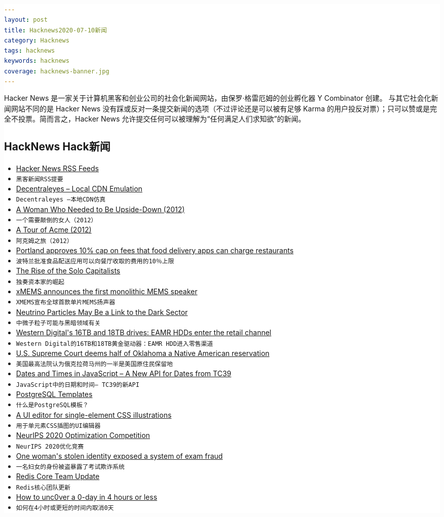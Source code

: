 ```yaml
---
layout: post
title: Hacknews2020-07-10新闻
category: Hacknews
tags: hacknews
keywords: hacknews
coverage: hacknews-banner.jpg
---
```


Hacker News 是一家关于计算机黑客和创业公司的社会化新闻网站，由保罗·格雷厄姆的创业孵化器 Y Combinator 创建。
与其它社会化新闻网站不同的是 Hacker News 没有踩或反对一条提交新闻的选项（不过评论还是可以被有足够 Karma 的用户投反对票）；只可以赞或是完全不投票。简而言之，Hacker News 允许提交任何可以被理解为“任何满足人们求知欲”的新闻。

## HackNews Hack新闻


- [Hacker News RSS Feeds](https://edavis.github.io/hnrss/)
- `黑客新闻RSS提要`
- [Decentraleyes – Local CDN Emulation](https://decentraleyes.org)
- `Decentraleyes –本地CDN仿真`
- [A Woman Who Needed to Be Upside-Down (2012)](https://www.discovermagazine.com/health/vital-signs-the-woman-who-needed-to-be-upside-down)
- `一个需要颠倒的女人（2012）`
- [A Tour of Acme (2012)](https://research.swtch.com/acme)
- `阿克姆之旅（2012）`
- [Portland approves 10% cap on fees that food delivery apps can charge restaurants](https://www.oregonlive.com/portland/2020/07/portland-approves-10-cap-on-fees-that-food-delivery-apps-can-charge-restaurants.html)
- `波特兰批准食品配送应用可以向餐厅收取的费用的10％上限`
- [The Rise of the Solo Capitalists](https://nbt.substack.com/p/the-rise-of-the-solo-capitalists)
- `独奏资本家的崛起`
- [xMEMS announces the first monolithic MEMS speaker](https://www.anandtech.com/show/15894/xmems-announces-worlds-first-monolithic-mems-speaker)
- `XMEMS宣布全球首款单片MEMS扬声器`
- [Neutrino Particles May Be a Link to the Dark Sector](https://www.scientificamerican.com/article/hidden-neutrino-particles-may-be-a-link-to-the-dark-sector/)
- `中微子粒子可能与黑暗领域有关`
- [Western Digital's 16TB and 18TB drives: EAMR HDDs enter the retail channel](https://www.anandtech.com/show/15903/western-digitals-16tb-and-18tb-gold-drives-eamr-hdds-enter-the-retail-channel)
- `Western Digital的16TB和18TB黄金驱动器：EAMR HDD进入零售渠道`
- [U.S. Supreme Court deems half of Oklahoma a Native American reservation](https://www.reuters.com/article/usa-court-oklahoma/us-supreme-court-deems-half-of-oklahoma-a-native-american-reservation-idUSKBN24A2BE)
- `美国最高法院认为俄克拉荷马州的一半是美国原住民保留地`
- [Dates and Times in JavaScript – A New API for Dates from TC39](https://blogs.igalia.com/compilers/2020/06/23/dates-and-times-in-javascript/)
- `JavaScript中的日期和时间– TC39的新API`
- [PostgreSQL Templates](https://supabase.io/blog/2020/07/09/postgresql-templates/)
- `什么是PostgreSQL模板？`
- [A UI editor for single-element CSS illustrations](https://zerodivs.com/#/)
- `用于单元素CSS插图的UI编辑器`
- [NeurIPS 2020 Optimization Competition](http://bbochallenge.com/)
- `NeurIPS 2020优化竞赛`
- [One woman's stolen identity exposed a system of exam fraud](https://www.bbc.com/news/world-asia-china-53316895)
- `一名妇女的身份被盗暴露了考试欺诈系统`
- [Redis Core Team Update](https://redislabs.com/blog/redis-core-team-update/)
- `Redis核心团队更新`
- [How to unc0ver a 0-day in 4 hours or less](https://googleprojectzero.blogspot.com/2020/07/how-to-unc0ver-0-day-in-4-hours-or-less.html)
- `如何在4小时或更短的时间内取消0天`